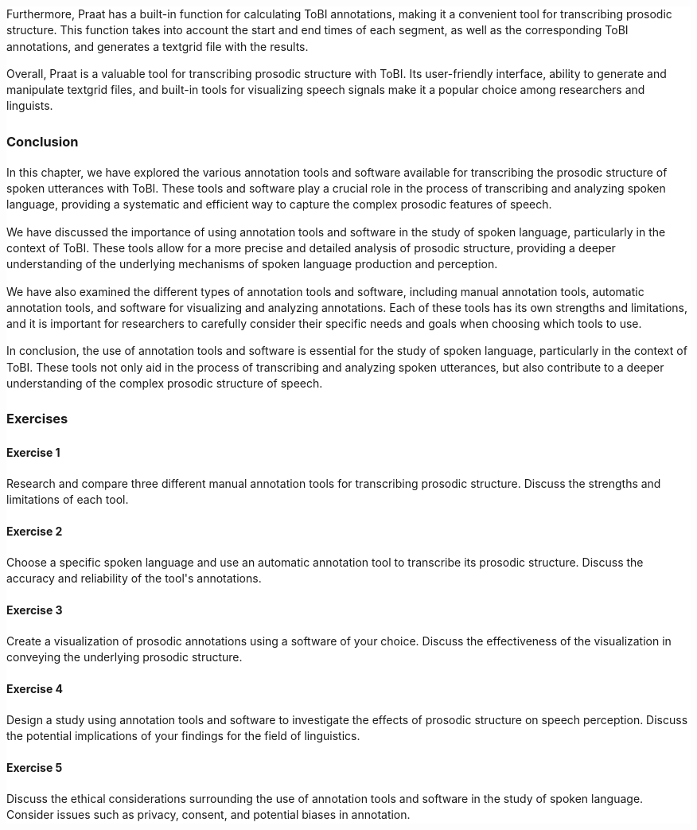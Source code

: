 Furthermore, Praat has a built-in function for calculating ToBI annotations, making it a convenient tool for transcribing prosodic structure. This function takes into account the start and end times of each segment, as well as the corresponding ToBI annotations, and generates a textgrid file with the results.

Overall, Praat is a valuable tool for transcribing prosodic structure with ToBI. Its user-friendly interface, ability to generate and manipulate textgrid files, and built-in tools for visualizing speech signals make it a popular choice among researchers and linguists. 





### Conclusion

In this chapter, we have explored the various annotation tools and software available for transcribing the prosodic structure of spoken utterances with ToBI. These tools and software play a crucial role in the process of transcribing and analyzing spoken language, providing a systematic and efficient way to capture the complex prosodic features of speech.

We have discussed the importance of using annotation tools and software in the study of spoken language, particularly in the context of ToBI. These tools allow for a more precise and detailed analysis of prosodic structure, providing a deeper understanding of the underlying mechanisms of spoken language production and perception.

We have also examined the different types of annotation tools and software, including manual annotation tools, automatic annotation tools, and software for visualizing and analyzing annotations. Each of these tools has its own strengths and limitations, and it is important for researchers to carefully consider their specific needs and goals when choosing which tools to use.

In conclusion, the use of annotation tools and software is essential for the study of spoken language, particularly in the context of ToBI. These tools not only aid in the process of transcribing and analyzing spoken utterances, but also contribute to a deeper understanding of the complex prosodic structure of speech.

### Exercises

#### Exercise 1
Research and compare three different manual annotation tools for transcribing prosodic structure. Discuss the strengths and limitations of each tool.

#### Exercise 2
Choose a specific spoken language and use an automatic annotation tool to transcribe its prosodic structure. Discuss the accuracy and reliability of the tool's annotations.

#### Exercise 3
Create a visualization of prosodic annotations using a software of your choice. Discuss the effectiveness of the visualization in conveying the underlying prosodic structure.

#### Exercise 4
Design a study using annotation tools and software to investigate the effects of prosodic structure on speech perception. Discuss the potential implications of your findings for the field of linguistics.

#### Exercise 5
Discuss the ethical considerations surrounding the use of annotation tools and software in the study of spoken language. Consider issues such as privacy, consent, and potential biases in annotation.
